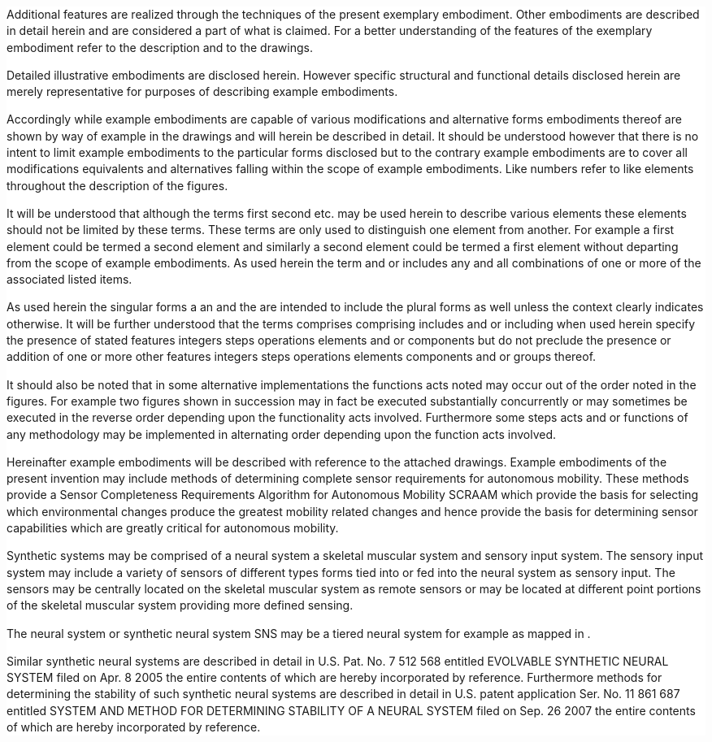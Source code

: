 Additional features are realized through the techniques of the present exemplary embodiment. Other embodiments are described in detail herein and are considered a part of what is claimed. For a better understanding of the features of the exemplary embodiment refer to the description and to the drawings.

Detailed illustrative embodiments are disclosed herein. However specific structural and functional details disclosed herein are merely representative for purposes of describing example embodiments.

Accordingly while example embodiments are capable of various modifications and alternative forms embodiments thereof are shown by way of example in the drawings and will herein be described in detail. It should be understood however that there is no intent to limit example embodiments to the particular forms disclosed but to the contrary example embodiments are to cover all modifications equivalents and alternatives falling within the scope of example embodiments. Like numbers refer to like elements throughout the description of the figures.

It will be understood that although the terms first second etc. may be used herein to describe various elements these elements should not be limited by these terms. These terms are only used to distinguish one element from another. For example a first element could be termed a second element and similarly a second element could be termed a first element without departing from the scope of example embodiments. As used herein the term and or includes any and all combinations of one or more of the associated listed items.

As used herein the singular forms a an and the are intended to include the plural forms as well unless the context clearly indicates otherwise. It will be further understood that the terms comprises comprising includes and or including when used herein specify the presence of stated features integers steps operations elements and or components but do not preclude the presence or addition of one or more other features integers steps operations elements components and or groups thereof.

It should also be noted that in some alternative implementations the functions acts noted may occur out of the order noted in the figures. For example two figures shown in succession may in fact be executed substantially concurrently or may sometimes be executed in the reverse order depending upon the functionality acts involved. Furthermore some steps acts and or functions of any methodology may be implemented in alternating order depending upon the function acts involved.

Hereinafter example embodiments will be described with reference to the attached drawings. Example embodiments of the present invention may include methods of determining complete sensor requirements for autonomous mobility. These methods provide a Sensor Completeness Requirements Algorithm for Autonomous Mobility SCRAAM which provide the basis for selecting which environmental changes produce the greatest mobility related changes and hence provide the basis for determining sensor capabilities which are greatly critical for autonomous mobility.

Synthetic systems may be comprised of a neural system a skeletal muscular system and sensory input system. The sensory input system may include a variety of sensors of different types forms tied into or fed into the neural system as sensory input. The sensors may be centrally located on the skeletal muscular system as remote sensors or may be located at different point portions of the skeletal muscular system providing more defined sensing.

The neural system or synthetic neural system SNS may be a tiered neural system for example as mapped in .

Similar synthetic neural systems are described in detail in U.S. Pat. No. 7 512 568 entitled EVOLVABLE SYNTHETIC NEURAL SYSTEM filed on Apr. 8 2005 the entire contents of which are hereby incorporated by reference. Furthermore methods for determining the stability of such synthetic neural systems are described in detail in U.S. patent application Ser. No. 11 861 687 entitled SYSTEM AND METHOD FOR DETERMINING STABILITY OF A NEURAL SYSTEM filed on Sep. 26 2007 the entire contents of which are hereby incorporated by reference.

